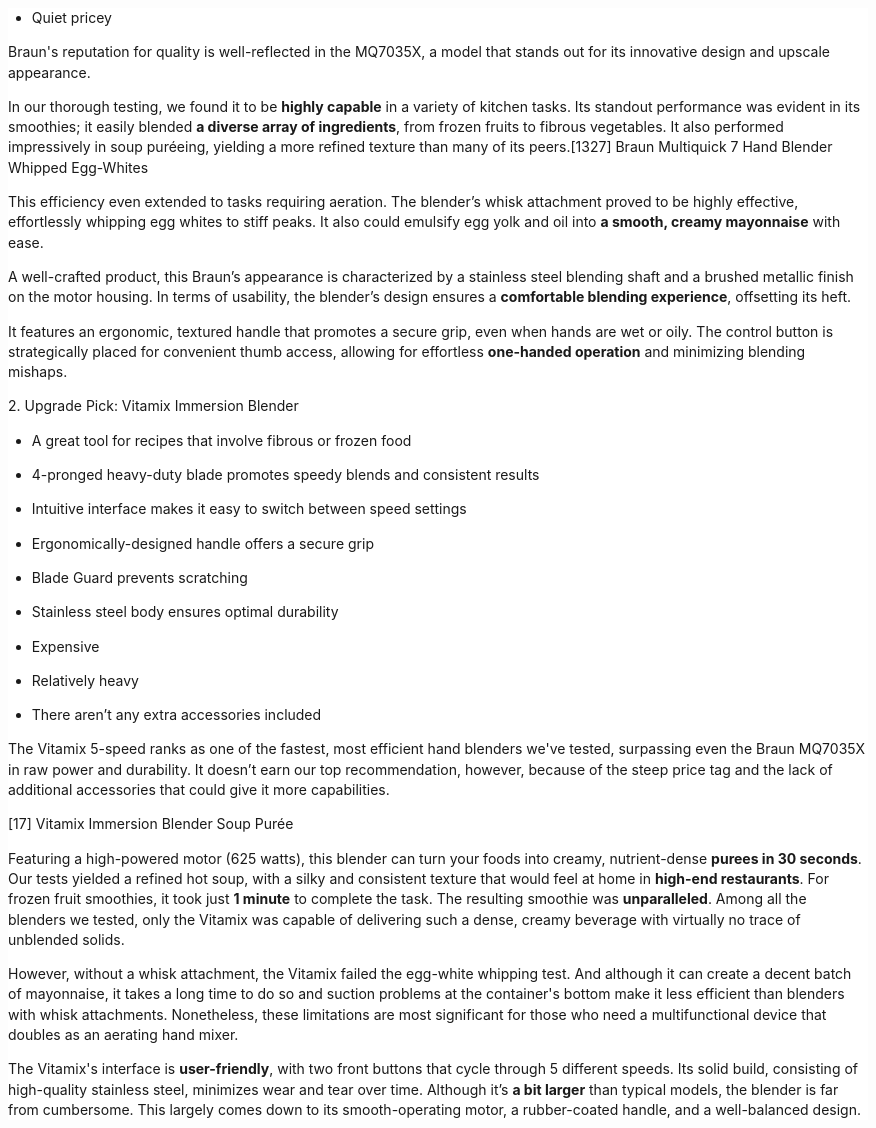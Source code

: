 *   Quiet pricey

Braun's reputation for quality is well-reflected in the MQ7035X, a model that stands out for its innovative design and upscale appearance. 

In our thorough testing, we found it to be **highly capable** in a variety of kitchen tasks. Its standout performance was evident in its smoothies; it easily blended **a diverse array of ingredients**, from frozen fruits to fibrous vegetables. It also performed impressively in soup puréeing, yielding a more refined texture than many of its peers.\[1327\] Braun Multiquick 7 Hand Blender Whipped Egg-Whites

This efficiency even extended to tasks requiring aeration. The blender’s whisk attachment proved to be highly effective, effortlessly whipping egg whites to stiff peaks. It also could emulsify egg yolk and oil into **a smooth, creamy mayonnaise** with ease.

A well-crafted product, this Braun’s appearance is characterized by a stainless steel blending shaft and a brushed metallic finish on the motor housing. In terms of usability, the blender’s design ensures a **comfortable blending experience**, offsetting its heft.  

It features an ergonomic, textured handle that promotes a secure grip, even when hands are wet or oily. The control button is strategically placed for convenient thumb access, allowing for effortless **one-handed operation** and minimizing blending mishaps.

2\. Upgrade Pick: Vitamix Immersion Blender

*   A great tool for recipes that involve fibrous or frozen food
*   4-pronged heavy-duty blade promotes speedy blends and consistent results
*   Intuitive interface makes it easy to switch between speed settings
*   Ergonomically-designed handle offers a secure grip
*   Blade Guard prevents scratching 
*   Stainless steel body ensures optimal durability

*   Expensive
*   Relatively heavy
*   There aren’t any extra accessories included

The Vitamix 5-speed ranks as one of the fastest, most efficient hand blenders we've tested, surpassing even the Braun MQ7035X in raw power and durability. It doesn’t earn our top recommendation, however, because of the steep price tag and the lack of additional accessories that could give it more capabilities.

\[17\] Vitamix Immersion Blender Soup Purée

Featuring a high-powered motor (625 watts), this blender can turn your foods into creamy, nutrient-dense **purees in 30 seconds**. Our tests yielded a refined hot soup, with a silky and consistent texture that would feel at home in **high-end restaurants**. For frozen fruit smoothies, it took just **1 minute** to complete the task. The resulting smoothie was **unparalleled**. Among all the blenders we tested, only the Vitamix was capable of delivering such a dense, creamy beverage with virtually no trace of unblended solids.  

However, without a whisk attachment, the Vitamix failed the egg-white whipping test. And although it can create a decent batch of mayonnaise, it takes a long time to do so and suction problems at the container's bottom make it less efficient than blenders with whisk attachments. Nonetheless, these limitations are most significant for those who need a multifunctional device that doubles as an aerating hand mixer.  

The Vitamix's interface is **user-friendly**, with two front buttons that cycle through 5 different speeds. Its solid build, consisting of high-quality stainless steel, minimizes wear and tear over time. Although it’s **a bit larger** than typical models, the blender is far from cumbersome. This largely comes down to its smooth-operating motor, a rubber-coated handle, and a well-balanced design.
